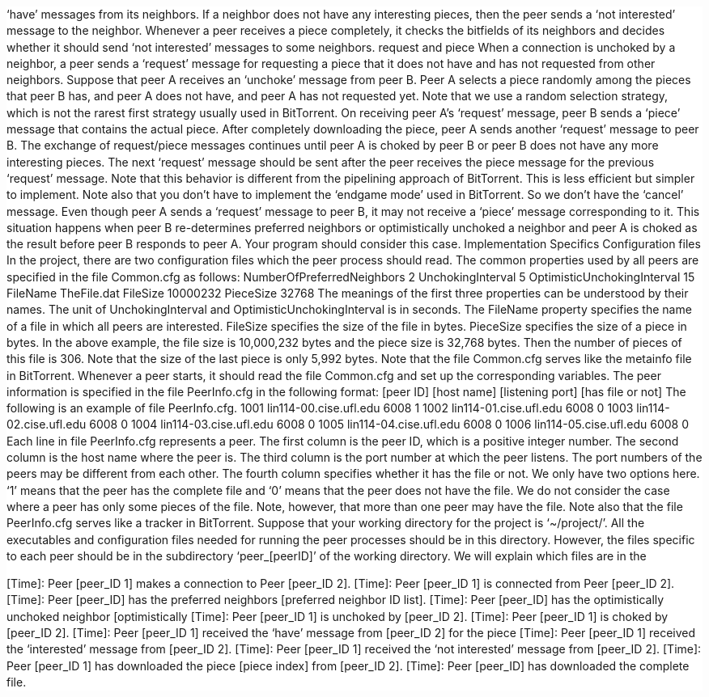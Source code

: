 ‘have’ messages from its neighbors. If a neighbor does not have any interesting pieces,
then the peer sends a ‘not interested’ message to the neighbor. Whenever a peer
receives a piece completely, it checks the bitfields of its neighbors and decides whether
it should send ‘not interested’ messages to some neighbors.
request and piece
When a connection is unchoked by a neighbor, a peer sends a ‘request’ message for
requesting a piece that it does not have and has not requested from other neighbors.
Suppose that peer A receives an ‘unchoke’ message from peer B. Peer A selects a
piece randomly among the pieces that peer B has, and peer A does not have, and peer
A has not requested yet. Note that we use a random selection strategy, which is
not the rarest first strategy usually used in BitTorrent. On receiving peer A’s ‘request’
message, peer B sends a ‘piece’ message that contains the actual piece. After
completely downloading the piece, peer A sends another ‘request’ message to peer B.
The exchange of request/piece messages continues until peer A is choked by peer B or
peer B does not have any more interesting pieces. The next ‘request’ message should
be sent after the peer receives the piece message for the previous ‘request’ message.
Note that this behavior is different from the pipelining approach of BitTorrent. This is
less efficient but simpler to implement. Note also that you don’t have to implement the
‘endgame mode’ used in BitTorrent. So we don’t have the ‘cancel’ message.
Even though peer A sends a ‘request’ message to peer B, it may not receive a ‘piece’
message corresponding to it. This situation happens when peer B re-determines
preferred neighbors or optimistically unchoked a neighbor and peer A is choked as the
result before peer B responds to peer A. Your program should consider this case.
Implementation Specifics
Configuration files
In the project, there are two configuration files which the peer process should read.
The common properties used by all peers are specified in the file Common.cfg as
follows:
NumberOfPreferredNeighbors 2
UnchokingInterval 5
OptimisticUnchokingInterval 15
FileName TheFile.dat
FileSize 10000232
PieceSize 32768
The meanings of the first three properties can be understood by their names. The unit
of UnchokingInterval and OptimisticUnchokingInterval is in seconds. The FileName
property specifies the name of a file in which all peers are interested. FileSize specifies
the size of the file in bytes. PieceSize specifies the size of a piece in bytes. In the above
example, the file size is 10,000,232 bytes and the piece size is 32,768 bytes. Then the
number of pieces of this file is 306. Note that the size of the last piece is only 5,992
bytes. Note that the file Common.cfg serves like the metainfo file in BitTorrent.
Whenever a peer starts, it should read the file Common.cfg and set up the
corresponding variables.
The peer information is specified in the file PeerInfo.cfg in the following format:
[peer ID] [host name] [listening port] [has file or not]
The following is an example of file PeerInfo.cfg.
1001 lin114-00.cise.ufl.edu 6008 1
1002 lin114-01.cise.ufl.edu 6008 0
1003 lin114-02.cise.ufl.edu 6008 0
1004 lin114-03.cise.ufl.edu 6008 0
1005 lin114-04.cise.ufl.edu 6008 0
1006 lin114-05.cise.ufl.edu 6008 0
Each line in file PeerInfo.cfg represents a peer. The first column is the peer ID, which is
a positive integer number. The second column is the host name where the peer is. The
third column is the port number at which the peer listens. The port numbers of the
peers may be different from each other. The fourth column specifies whether it has the
file or not. We only have two options here. ‘1’ means that the peer has the complete file
and ‘0’ means that the peer does not have the file. We do not consider the case where a
peer has only some pieces of the file. Note, however, that more than one peer may have
the file. Note also that the file PeerInfo.cfg serves like a tracker in BitTorrent.
Suppose that your working directory for the project is ‘~/project/’. All the executables
and configuration files needed for running the peer processes should be in this
directory. However, the files specific to each peer should be in the subdirectory
‘peer_[peerID]’ of the working directory. We will explain which files are in the

[Time]: Peer [peer_ID 1] makes a connection to Peer [peer_ID 2].
[Time]: Peer [peer_ID 1] is connected from Peer [peer_ID 2].
[Time]: Peer [peer_ID] has the preferred neighbors [preferred neighbor ID list].
[Time]: Peer [peer_ID] has the optimistically unchoked neighbor [optimistically
[Time]: Peer [peer_ID 1] is unchoked by [peer_ID 2].
[Time]: Peer [peer_ID 1] is choked by [peer_ID 2].
[Time]: Peer [peer_ID 1] received the ‘have’ message from [peer_ID 2] for the piece
[Time]: Peer [peer_ID 1] received the ‘interested’ message from [peer_ID 2].
[Time]: Peer [peer_ID 1] received the ‘not interested’ message from [peer_ID 2].
[Time]: Peer [peer_ID 1] has downloaded the piece [piece index] from [peer_ID 2].
[Time]: Peer [peer_ID] has downloaded the complete file.